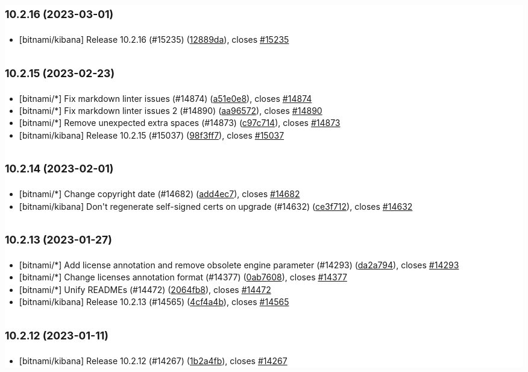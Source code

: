 ## <small>10.2.16 (2023-03-01)</small>

* [bitnami/kibana] Release 10.2.16 (#15235) ([12889da](https://github.com/bitnami/charts/commit/12889dad9e0f84d4cfca2c04a9db57c3dacc7b5a)), closes [#15235](https://github.com/bitnami/charts/issues/15235)

## <small>10.2.15 (2023-02-23)</small>

* [bitnami/*] Fix markdown linter issues (#14874) ([a51e0e8](https://github.com/bitnami/charts/commit/a51e0e8d35495b907f3e70dd2f8e7c3bcbf4166a)), closes [#14874](https://github.com/bitnami/charts/issues/14874)
* [bitnami/*] Fix markdown linter issues 2 (#14890) ([aa96572](https://github.com/bitnami/charts/commit/aa9657237ee8df4a46db0d7fdf8a23230dd6902a)), closes [#14890](https://github.com/bitnami/charts/issues/14890)
* [bitnami/*] Remove unexpected extra spaces (#14873) ([c97c714](https://github.com/bitnami/charts/commit/c97c714887380d47eae7bfeff316bf01595ecd1d)), closes [#14873](https://github.com/bitnami/charts/issues/14873)
* [bitnami/kibana] Release 10.2.15 (#15037) ([98f3ff7](https://github.com/bitnami/charts/commit/98f3ff798f1741d1d9359a0f965c92a86822f5a8)), closes [#15037](https://github.com/bitnami/charts/issues/15037)

## <small>10.2.14 (2023-02-01)</small>

* [bitnami/*] Change copyright date (#14682) ([add4ec7](https://github.com/bitnami/charts/commit/add4ec701108ac36ed4de2dffbdf407a0d091067)), closes [#14682](https://github.com/bitnami/charts/issues/14682)
* [bitnami/kibana] Don't regenerate self-signed certs on upgrade (#14632) ([ce3f712](https://github.com/bitnami/charts/commit/ce3f71221defbbff2e65d391a0b383f6463b2ccd)), closes [#14632](https://github.com/bitnami/charts/issues/14632)

## <small>10.2.13 (2023-01-27)</small>

* [bitnami/*] Add license annotation and remove obsolete engine parameter (#14293) ([da2a794](https://github.com/bitnami/charts/commit/da2a7943bae95b6e9b5b4ed972c15e990b69fdb0)), closes [#14293](https://github.com/bitnami/charts/issues/14293)
* [bitnami/*] Change licenses annotation format (#14377) ([0ab7608](https://github.com/bitnami/charts/commit/0ab760862c660fcc78cffadf8e1d8cdd70881473)), closes [#14377](https://github.com/bitnami/charts/issues/14377)
* [bitnami/*] Unify READMEs (#14472) ([2064fb8](https://github.com/bitnami/charts/commit/2064fb8dcc78a845cdede8211af8c3cc52551161)), closes [#14472](https://github.com/bitnami/charts/issues/14472)
* [bitnami/kibana] Release 10.2.13 (#14565) ([4cf4a4b](https://github.com/bitnami/charts/commit/4cf4a4b27c513f671e104cebe09d7d2a7cde0f2b)), closes [#14565](https://github.com/bitnami/charts/issues/14565)

## <small>10.2.12 (2023-01-11)</small>

* [bitnami/kibana] Release 10.2.12 (#14267) ([1b2a4fb](https://github.com/bitnami/charts/commit/1b2a4fb3644659472bfa080859584008b5385d0f)), closes [#14267](https://github.com/bitnami/charts/issues/14267)
